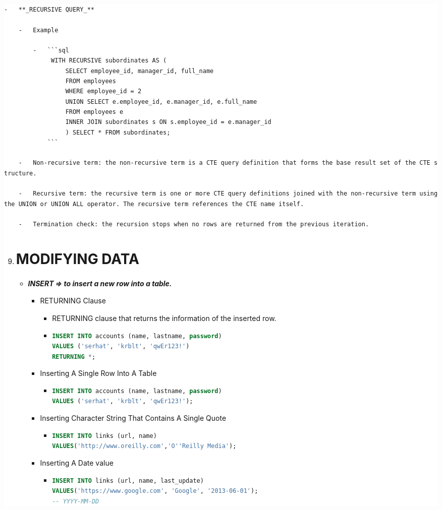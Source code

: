     -   **_RECURSIVE QUERY_**

        -   Example

            -   ```sql
                 WITH RECURSIVE subordinates AS (
                     SELECT employee_id, manager_id, full_name
                     FROM employees
                     WHERE employee_id = 2
                     UNION SELECT e.employee_id, e.manager_id, e.full_name
                     FROM employees e
                     INNER JOIN subordinates s ON s.employee_id = e.manager_id
                     ) SELECT * FROM subordinates;
                ```

        -   Non-recursive term: the non-recursive term is a CTE query definition that forms the base result set of the CTE structure.

        -   Recursive term: the recursive term is one or more CTE query definitions joined with the non-recursive term using the UNION or UNION ALL operator. The recursive term references the CTE name itself.

        -   Termination check: the recursion stops when no rows are returned from the previous iteration.

9.  # MODIFYING DATA

    -   **_INSERT => to insert a new row into a table._**

        -   RETURNING Clause

            -   RETURNING clause that returns the information of the inserted row.
            -   ```sql
                INSERT INTO accounts (name, lastname, password)
                VALUES ('serhat', 'krblt', 'qwEr123!')
                RETURNING *;
                ```

        -   Inserting A Single Row Into A Table

            -   ```sql
                INSERT INTO accounts (name, lastname, password)
                VALUES ('serhat', 'krblt', 'qwEr123!');
                ```

        -   Inserting Character String That Contains A Single Quote

            -   ```sql
                INSERT INTO links (url, name)
                VALUES('http://www.oreilly.com','O''Reilly Media');
                ```

        -   Inserting A Date value

            -   ```sql
                INSERT INTO links (url, name, last_update)
                VALUES('https://www.google.com', 'Google', '2013-06-01');
                -- YYYY-MM-DD
                ```
